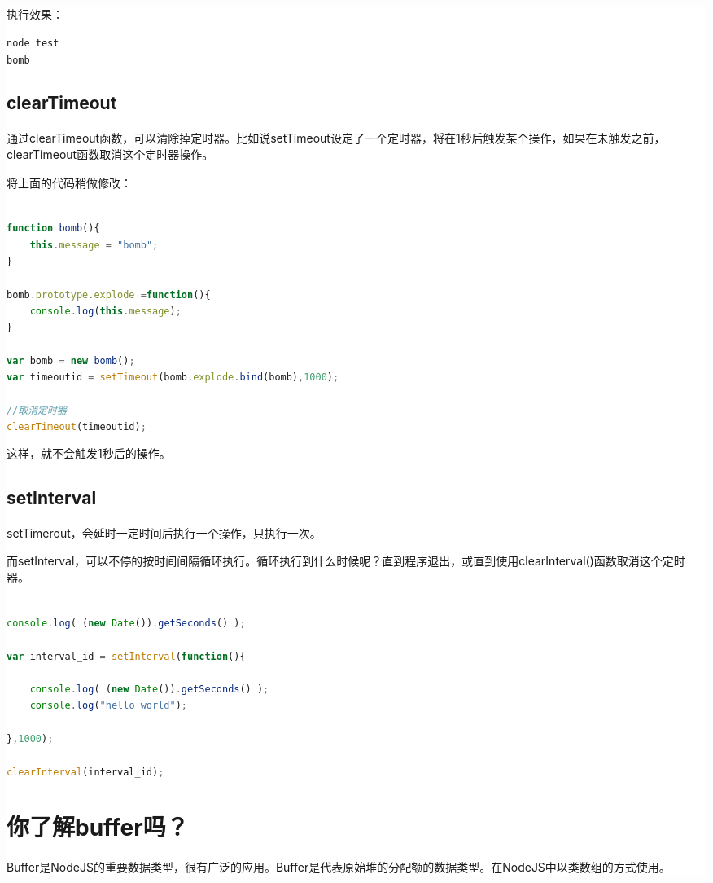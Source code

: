 执行效果：
```cmd
node test
bomb

```

## clearTimeout

通过clearTimeout函数，可以清除掉定时器。比如说setTimeout设定了一个定时器，将在1秒后触发某个操作，如果在未触发之前，clearTimeout函数取消这个定时器操作。

将上面的代码稍做修改：
```javascript

function bomb(){
    this.message = "bomb";
}

bomb.prototype.explode =function(){
    console.log(this.message);
}

var bomb = new bomb();
var timeoutid = setTimeout(bomb.explode.bind(bomb),1000);

//取消定时器
clearTimeout(timeoutid);

```
这样，就不会触发1秒后的操作。

## setInterval
setTimerout，会延时一定时间后执行一个操作，只执行一次。

而setInterval，可以不停的按时间间隔循环执行。循环执行到什么时候呢？直到程序退出，或直到使用clearInterval()函数取消这个定时器。
```javascript

console.log( (new Date()).getSeconds() );

var interval_id = setInterval(function(){

    console.log( (new Date()).getSeconds() );
    console.log("hello world");

},1000);

clearInterval(interval_id);
```

# 你了解buffer吗？
Buffer是NodeJS的重要数据类型，很有广泛的应用。Buffer是代表原始堆的分配额的数据类型。在NodeJS中以类数组的方式使用。
